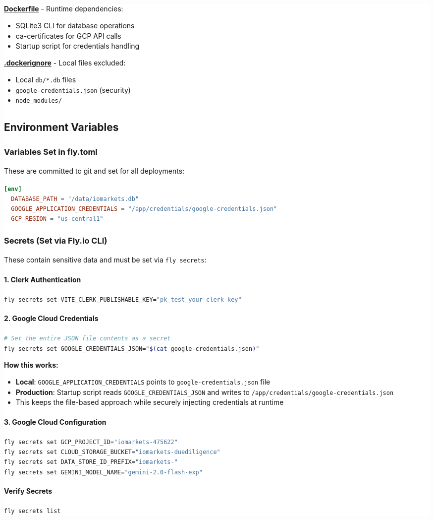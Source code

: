 **[Dockerfile](Dockerfile)** - Runtime dependencies:
- SQLite3 CLI for database operations
- ca-certificates for GCP API calls
- Startup script for credentials handling

**[.dockerignore](.dockerignore)** - Local files excluded:
- Local `db/*.db` files
- `google-credentials.json` (security)
- `node_modules/`

## Environment Variables

### Variables Set in fly.toml

These are committed to git and set for all deployments:

```toml
[env]
  DATABASE_PATH = "/data/iomarkets.db"
  GOOGLE_APPLICATION_CREDENTIALS = "/app/credentials/google-credentials.json"
  GCP_REGION = "us-central1"
```

### Secrets (Set via Fly.io CLI)

These contain sensitive data and must be set via `fly secrets`:

#### 1. Clerk Authentication
```bash
fly secrets set VITE_CLERK_PUBLISHABLE_KEY="pk_test_your-clerk-key"
```

#### 2. Google Cloud Credentials
```bash
# Set the entire JSON file contents as a secret
fly secrets set GOOGLE_CREDENTIALS_JSON="$(cat google-credentials.json)"
```

**How this works:**
- **Local**: `GOOGLE_APPLICATION_CREDENTIALS` points to `google-credentials.json` file
- **Production**: Startup script reads `GOOGLE_CREDENTIALS_JSON` and writes to `/app/credentials/google-credentials.json`
- This keeps the file-based approach while securely injecting credentials at runtime

#### 3. Google Cloud Configuration
```bash
fly secrets set GCP_PROJECT_ID="iomarkets-475622"
fly secrets set CLOUD_STORAGE_BUCKET="iomarkets-duediligence"
fly secrets set DATA_STORE_ID_PREFIX="iomarkets-"
fly secrets set GEMINI_MODEL_NAME="gemini-2.0-flash-exp"
```

#### Verify Secrets
```bash
fly secrets list
```
